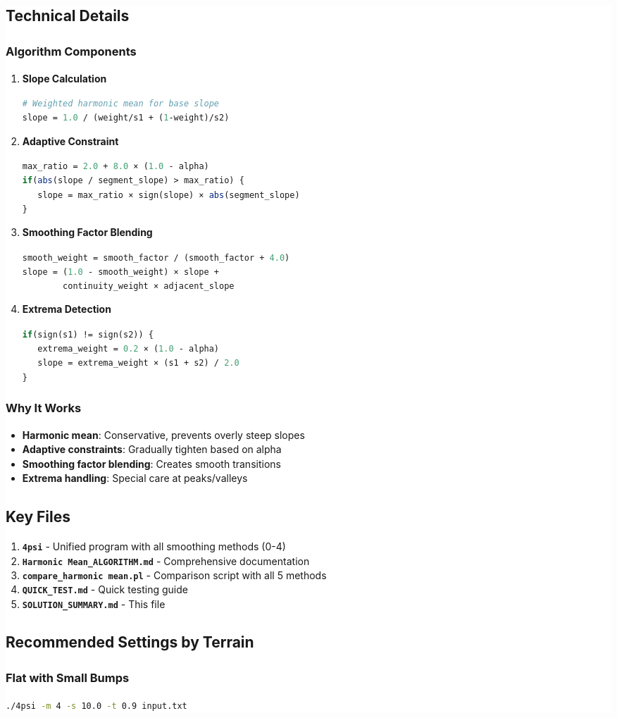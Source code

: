 ## Technical Details

### Algorithm Components

1. **Slope Calculation**
   ```perl
   # Weighted harmonic mean for base slope
   slope = 1.0 / (weight/s1 + (1-weight)/s2)
   ```

2. **Adaptive Constraint**
   ```perl
   max_ratio = 2.0 + 8.0 × (1.0 - alpha)
   if(abs(slope / segment_slope) > max_ratio) {
      slope = max_ratio × sign(slope) × abs(segment_slope)
   }
   ```

3. **Smoothing Factor Blending**
   ```perl
   smooth_weight = smooth_factor / (smooth_factor + 4.0)
   slope = (1.0 - smooth_weight) × slope + 
           continuity_weight × adjacent_slope
   ```

4. **Extrema Detection**
   ```perl
   if(sign(s1) != sign(s2)) {
      extrema_weight = 0.2 × (1.0 - alpha)
      slope = extrema_weight × (s1 + s2) / 2.0
   }
   ```

### Why It Works

- **Harmonic mean**: Conservative, prevents overly steep slopes
- **Adaptive constraints**: Gradually tighten based on alpha
- **Smoothing factor blending**: Creates smooth transitions
- **Extrema handling**: Special care at peaks/valleys

## Key Files

1. **`4psi`** - Unified program with all smoothing methods (0-4)
2. **`Harmonic Mean_ALGORITHM.md`** - Comprehensive documentation
3. **`compare_harmonic mean.pl`** - Comparison script with all 5 methods
4. **`QUICK_TEST.md`** - Quick testing guide
5. **`SOLUTION_SUMMARY.md`** - This file

## Recommended Settings by Terrain

### Flat with Small Bumps
```bash
./4psi -m 4 -s 10.0 -t 0.9 input.txt
```
